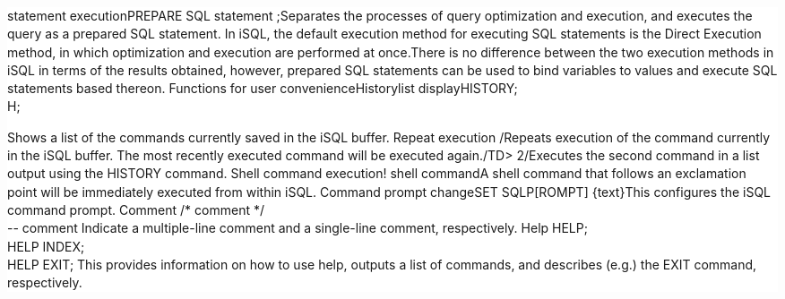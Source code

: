 statement execution</TD><TD>PREPARE SQL statement ;</TD><TD>Separates the processes of query optimization and execution, and executes the
query as a prepared SQL statement. In
iSQL, the default execution method for
executing SQL statements is the Direct
Execution method, in which optimization
and execution are performed at
once.There is no difference between the
two execution methods in iSQL in terms
of the results obtained, however, prepared SQL statements can be used to
bind variables to values and execute
SQL statements based thereon.</TD>
      </TR>
      <TR>
          <TD ROWSPAN="7">Functions for
user convenience</TD><TD>Historylist
display</TD><TD>HISTORY;<BR>H;
</TD><TD>Shows a list of the commands currently
saved in the iSQL buffer.</TD>
      </TR>
      <TR>
          <TD ROWSPAN="2">Repeat execution </TD><TD>/</TD><TD>Repeats execution of the command currently in the iSQL buffer. The most recently executed command will be executed again./TD>
      </TR>
      <TR>
          <TD>2/</TD><TD>Executes the second command in a list
output using the HISTORY command. </TD>
      </TR>
      <TR>
          <TD>Shell command execution</TD><TD>! shell command</TD><TD>A shell command that follows an exclamation point will be immediately executed from within iSQL.</TD>
      </TR>
      <TR>
          <TD>Command
prompt change</TD><TD>SET SQLP[ROMPT] {text}</TD><TD>This configures the iSQL command
prompt.</TD>
      </TR>
       <TR>
          <TD>Comment </TD> <TD>/* comment */<BR>-- comment</TD> <TD>Indicate a multiple-line comment and a
single-line comment, respectively.</TD>
       </TR>
       <TR>
          <TD>Help</TD> <TD>HELP;<BR>HELP INDEX;<BR>HELP EXIT;</TD> <TD>This provides information on how to use
help, outputs a list of commands, and
describes (e.g.) the EXIT command, respectively.</TD>
       </TR>          
</table>         




